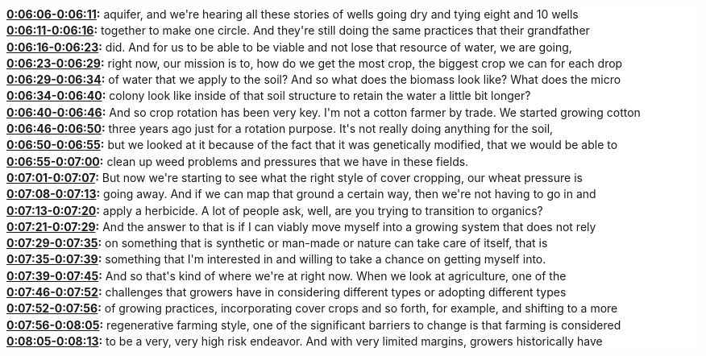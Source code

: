 **[0:06:06-0:06:11](https://traffic.libsyn.com/secure/regenerativeagriculture/RAP_S3_Ep20_Jay_Hill_Final_Audio.mp3#t=0:06:06):**  aquifer, and we're hearing all these stories of wells going dry and tying eight and 10 wells  
**[0:06:11-0:06:16](https://traffic.libsyn.com/secure/regenerativeagriculture/RAP_S3_Ep20_Jay_Hill_Final_Audio.mp3#t=0:06:11):**  together to make one circle. And they're still doing the same practices that their grandfather  
**[0:06:16-0:06:23](https://traffic.libsyn.com/secure/regenerativeagriculture/RAP_S3_Ep20_Jay_Hill_Final_Audio.mp3#t=0:06:16):**  did. And for us to be able to be viable and not lose that resource of water, we are going,  
**[0:06:23-0:06:29](https://traffic.libsyn.com/secure/regenerativeagriculture/RAP_S3_Ep20_Jay_Hill_Final_Audio.mp3#t=0:06:23):**  right now, our mission is to, how do we get the most crop, the biggest crop we can for each drop  
**[0:06:29-0:06:34](https://traffic.libsyn.com/secure/regenerativeagriculture/RAP_S3_Ep20_Jay_Hill_Final_Audio.mp3#t=0:06:29):**  of water that we apply to the soil? And so what does the biomass look like? What does the micro  
**[0:06:34-0:06:40](https://traffic.libsyn.com/secure/regenerativeagriculture/RAP_S3_Ep20_Jay_Hill_Final_Audio.mp3#t=0:06:34):**  colony look like inside of that soil structure to retain the water a little bit longer?  
**[0:06:40-0:06:46](https://traffic.libsyn.com/secure/regenerativeagriculture/RAP_S3_Ep20_Jay_Hill_Final_Audio.mp3#t=0:06:40):**  And so crop rotation has been very key. I'm not a cotton farmer by trade. We started growing cotton  
**[0:06:46-0:06:50](https://traffic.libsyn.com/secure/regenerativeagriculture/RAP_S3_Ep20_Jay_Hill_Final_Audio.mp3#t=0:06:46):**  three years ago just for a rotation purpose. It's not really doing anything for the soil,  
**[0:06:50-0:06:55](https://traffic.libsyn.com/secure/regenerativeagriculture/RAP_S3_Ep20_Jay_Hill_Final_Audio.mp3#t=0:06:50):**  but we looked at it because of the fact that it was genetically modified, that we would be able to  
**[0:06:55-0:07:00](https://traffic.libsyn.com/secure/regenerativeagriculture/RAP_S3_Ep20_Jay_Hill_Final_Audio.mp3#t=0:06:55):**  clean up weed problems and pressures that we have in these fields.  
**[0:07:01-0:07:07](https://traffic.libsyn.com/secure/regenerativeagriculture/RAP_S3_Ep20_Jay_Hill_Final_Audio.mp3#t=0:07:01):**  But now we're starting to see what the right style of cover cropping, our wheat pressure is  
**[0:07:08-0:07:13](https://traffic.libsyn.com/secure/regenerativeagriculture/RAP_S3_Ep20_Jay_Hill_Final_Audio.mp3#t=0:07:08):**  going away. And if we can map that ground a certain way, then we're not having to go in and  
**[0:07:13-0:07:20](https://traffic.libsyn.com/secure/regenerativeagriculture/RAP_S3_Ep20_Jay_Hill_Final_Audio.mp3#t=0:07:13):**  apply a herbicide. A lot of people ask, well, are you trying to transition to organics?  
**[0:07:21-0:07:29](https://traffic.libsyn.com/secure/regenerativeagriculture/RAP_S3_Ep20_Jay_Hill_Final_Audio.mp3#t=0:07:21):**  And the answer to that is if I can viably move myself into a growing system that does not rely  
**[0:07:29-0:07:35](https://traffic.libsyn.com/secure/regenerativeagriculture/RAP_S3_Ep20_Jay_Hill_Final_Audio.mp3#t=0:07:29):**  on something that is synthetic or man-made or nature can take care of itself, that is  
**[0:07:35-0:07:39](https://traffic.libsyn.com/secure/regenerativeagriculture/RAP_S3_Ep20_Jay_Hill_Final_Audio.mp3#t=0:07:35):**  something that I'm interested in and willing to take a chance on getting myself into.  
**[0:07:39-0:07:45](https://traffic.libsyn.com/secure/regenerativeagriculture/RAP_S3_Ep20_Jay_Hill_Final_Audio.mp3#t=0:07:39):**  And so that's kind of where we're at right now. When we look at agriculture, one of the  
**[0:07:46-0:07:52](https://traffic.libsyn.com/secure/regenerativeagriculture/RAP_S3_Ep20_Jay_Hill_Final_Audio.mp3#t=0:07:46):**  challenges that growers have in considering different types or adopting different types  
**[0:07:52-0:07:56](https://traffic.libsyn.com/secure/regenerativeagriculture/RAP_S3_Ep20_Jay_Hill_Final_Audio.mp3#t=0:07:52):**  of growing practices, incorporating cover crops and so forth, for example, and shifting to a more  
**[0:07:56-0:08:05](https://traffic.libsyn.com/secure/regenerativeagriculture/RAP_S3_Ep20_Jay_Hill_Final_Audio.mp3#t=0:07:56):**  regenerative farming style, one of the significant barriers to change is that farming is considered  
**[0:08:05-0:08:13](https://traffic.libsyn.com/secure/regenerativeagriculture/RAP_S3_Ep20_Jay_Hill_Final_Audio.mp3#t=0:08:05):**  to be a very, very high risk endeavor. And with very limited margins, growers historically have  